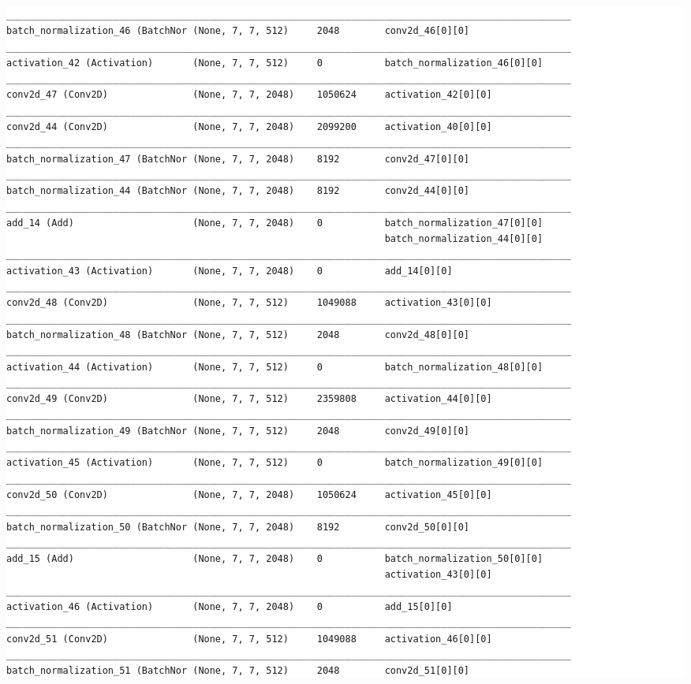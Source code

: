 ```
____________________________________________________________________________________________________
batch_normalization_46 (BatchNor (None, 7, 7, 512)     2048        conv2d_46[0][0]
____________________________________________________________________________________________________
activation_42 (Activation)       (None, 7, 7, 512)     0           batch_normalization_46[0][0]
____________________________________________________________________________________________________
conv2d_47 (Conv2D)               (None, 7, 7, 2048)    1050624     activation_42[0][0]
____________________________________________________________________________________________________
conv2d_44 (Conv2D)               (None, 7, 7, 2048)    2099200     activation_40[0][0]
____________________________________________________________________________________________________
batch_normalization_47 (BatchNor (None, 7, 7, 2048)    8192        conv2d_47[0][0]
____________________________________________________________________________________________________
batch_normalization_44 (BatchNor (None, 7, 7, 2048)    8192        conv2d_44[0][0]
____________________________________________________________________________________________________
add_14 (Add)                     (None, 7, 7, 2048)    0           batch_normalization_47[0][0]
                                                                   batch_normalization_44[0][0]
____________________________________________________________________________________________________
activation_43 (Activation)       (None, 7, 7, 2048)    0           add_14[0][0]
____________________________________________________________________________________________________
conv2d_48 (Conv2D)               (None, 7, 7, 512)     1049088     activation_43[0][0]
____________________________________________________________________________________________________
batch_normalization_48 (BatchNor (None, 7, 7, 512)     2048        conv2d_48[0][0]
____________________________________________________________________________________________________
activation_44 (Activation)       (None, 7, 7, 512)     0           batch_normalization_48[0][0]
____________________________________________________________________________________________________
conv2d_49 (Conv2D)               (None, 7, 7, 512)     2359808     activation_44[0][0]
____________________________________________________________________________________________________
batch_normalization_49 (BatchNor (None, 7, 7, 512)     2048        conv2d_49[0][0]
____________________________________________________________________________________________________
activation_45 (Activation)       (None, 7, 7, 512)     0           batch_normalization_49[0][0]
____________________________________________________________________________________________________
conv2d_50 (Conv2D)               (None, 7, 7, 2048)    1050624     activation_45[0][0]
____________________________________________________________________________________________________
batch_normalization_50 (BatchNor (None, 7, 7, 2048)    8192        conv2d_50[0][0]
____________________________________________________________________________________________________
add_15 (Add)                     (None, 7, 7, 2048)    0           batch_normalization_50[0][0]
                                                                   activation_43[0][0]
____________________________________________________________________________________________________
activation_46 (Activation)       (None, 7, 7, 2048)    0           add_15[0][0]
____________________________________________________________________________________________________
conv2d_51 (Conv2D)               (None, 7, 7, 512)     1049088     activation_46[0][0]
____________________________________________________________________________________________________
batch_normalization_51 (BatchNor (None, 7, 7, 512)     2048        conv2d_51[0][0]
```